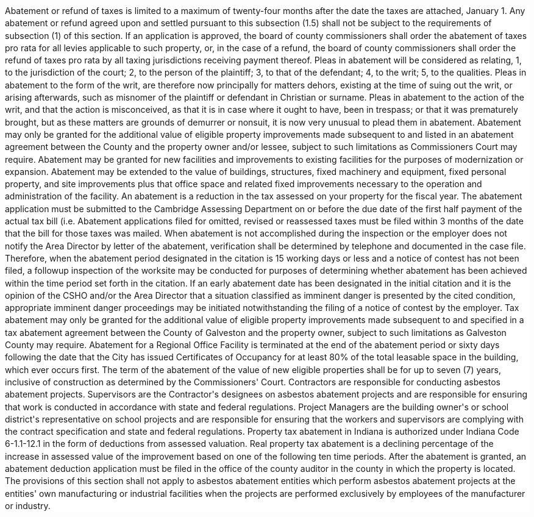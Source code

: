 Abatement or refund of taxes is limited to a maximum of twenty-four months after the date the taxes are attached, January 1.
Any abatement or refund agreed upon and settled pursuant to this subsection (1.5) shall not be subject to the requirements of subsection (1) of this section.
If an application is approved, the board of county commissioners shall order the abatement of taxes pro rata for all levies applicable to such property, or, in the case of a refund, the board of county commissioners shall order the refund of taxes pro rata by all taxing jurisdictions receiving payment thereof.
Pleas in abatement will be considered as relating, 1, to the jurisdiction of the court; 2, to the person of the plaintiff; 3, to that of the defendant; 4, to the writ; 5, to the qualities.
Pleas in abatement to the form of the writ, are therefore now principally for matters dehors, existing at the time of suing out the writ, or arising afterwards, such as misnomer of the plaintiff or defendant in Christian or surname.
Pleas in abatement to the action of the writ, and that the action is misconceived, as that it is in case where it ought to have, been in trespass; or that it was prematurely brought, but as these matters are grounds of demurrer or nonsuit, it is now very unusual to plead them in abatement.
Abatement may only be granted for the additional value of eligible property improvements made subsequent to and listed in an abatement agreement between the County and the property owner and/or lessee, subject to such limitations as Commissioners Court may require.
Abatement may be granted for new facilities and improvements to existing facilities for the purposes of modernization or expansion.
Abatement may be extended to the value of buildings, structures, fixed machinery and equipment, fixed personal property, and site improvements plus that office space and related fixed improvements necessary to the operation and administration of the facility.
An abatement is a reduction in the tax assessed on your property for the fiscal year.
The abatement application must be submitted to the Cambridge Assessing Department on or before the due date of the first half payment of the actual tax bill (i.e.
Abatement applications filed for omitted, revised or reassessed taxes must be filed within 3 months of the date that the bill for those taxes was mailed.
When abatement is not accomplished during the inspection or the employer does not notify the Area Director by letter of the abatement, verification shall be determined by telephone and documented in the case file.
Therefore, when the abatement period designated in the citation is 15 working days or less and a notice of contest has not been filed, a followup inspection of the worksite may be conducted for purposes of determining whether abatement has been achieved within the time period set forth in the citation.
If an early abatement date has been designated in the initial citation and it is the opinion of the CSHO and/or the Area Director that a situation classified as imminent danger is presented by the cited condition, appropriate imminent danger proceedings may be initiated notwithstanding the filing of a notice of contest by the employer.
Tax abatement may only be granted for the additional value of eligible property improvements made subsequent to and specified in a tax abatement agreement between the County of Galveston and the property owner, subject to such limitations as Galveston County may require.
Abatement for a Regional Office Facility is terminated at the end of the abatement period or sixty days following the date that the City has issued Certificates of Occupancy for at least 80% of the total leasable space in the building, which ever occurs first.
The term of the abatement of the value of new eligible properties shall be for up to seven (7) years, inclusive of construction as determined by the Commissioners' Court.
Contractors are responsible for conducting asbestos abatement projects.
Supervisors are the Contractor's designees on asbestos abatement projects and are responsible for ensuring that work is conducted in accordance with state and federal regulations.
Project Managers are the building owner's or school district's representative on school projects and are responsible for ensuring that the workers and supervisors are complying with the contract specification and state and federal regulations.
Property tax abatement in Indiana is authorized under Indiana Code 6-1.1-12.1 in the form of deductions from assessed valuation.
Real property tax abatement is a declining percentage of the increase in assessed value of the improvement based on one of the following ten time periods.
After the abatement is granted, an abatement deduction application must be filed in the office of the county auditor in the county in which the property is located.
The provisions of this section shall not apply to asbestos abatement entities which perform asbestos abatement projects at the entities' own manufacturing or industrial facilities when the projects are performed exclusively by employees of the manufacturer or industry.